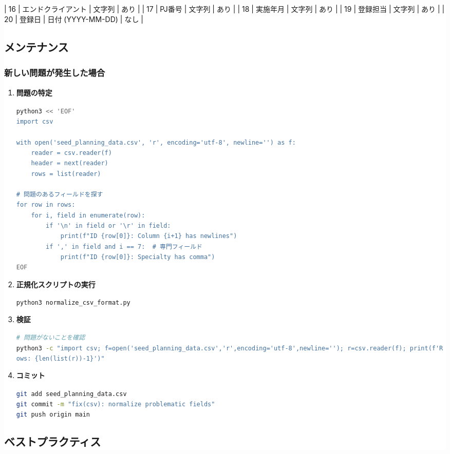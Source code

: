 | 16 | エンドクライアント | 文字列 | あり |
| 17 | PJ番号 | 文字列 | あり |
| 18 | 実施年月 | 文字列 | あり |
| 19 | 登録担当 | 文字列 | あり |
| 20 | 登録日 | 日付 (YYYY-MM-DD) | なし |

## メンテナンス

### 新しい問題が発生した場合

1. **問題の特定**
   ```bash
   python3 << 'EOF'
   import csv
   
   with open('seed_planning_data.csv', 'r', encoding='utf-8', newline='') as f:
       reader = csv.reader(f)
       header = next(reader)
       rows = list(reader)
   
   # 問題のあるフィールドを探す
   for row in rows:
       for i, field in enumerate(row):
           if '\n' in field or '\r' in field:
               print(f"ID {row[0]}: Column {i+1} has newlines")
           if ',' in field and i == 7:  # 専門フィールド
               print(f"ID {row[0]}: Specialty has comma")
   EOF
   ```

2. **正規化スクリプトの実行**
   ```bash
   python3 normalize_csv_format.py
   ```

3. **検証**
   ```bash
   # 問題がないことを確認
   python3 -c "import csv; f=open('seed_planning_data.csv','r',encoding='utf-8',newline=''); r=csv.reader(f); print(f'Rows: {len(list(r))-1}')"
   ```

4. **コミット**
   ```bash
   git add seed_planning_data.csv
   git commit -m "fix(csv): normalize problematic fields"
   git push origin main
   ```

## ベストプラクティス
